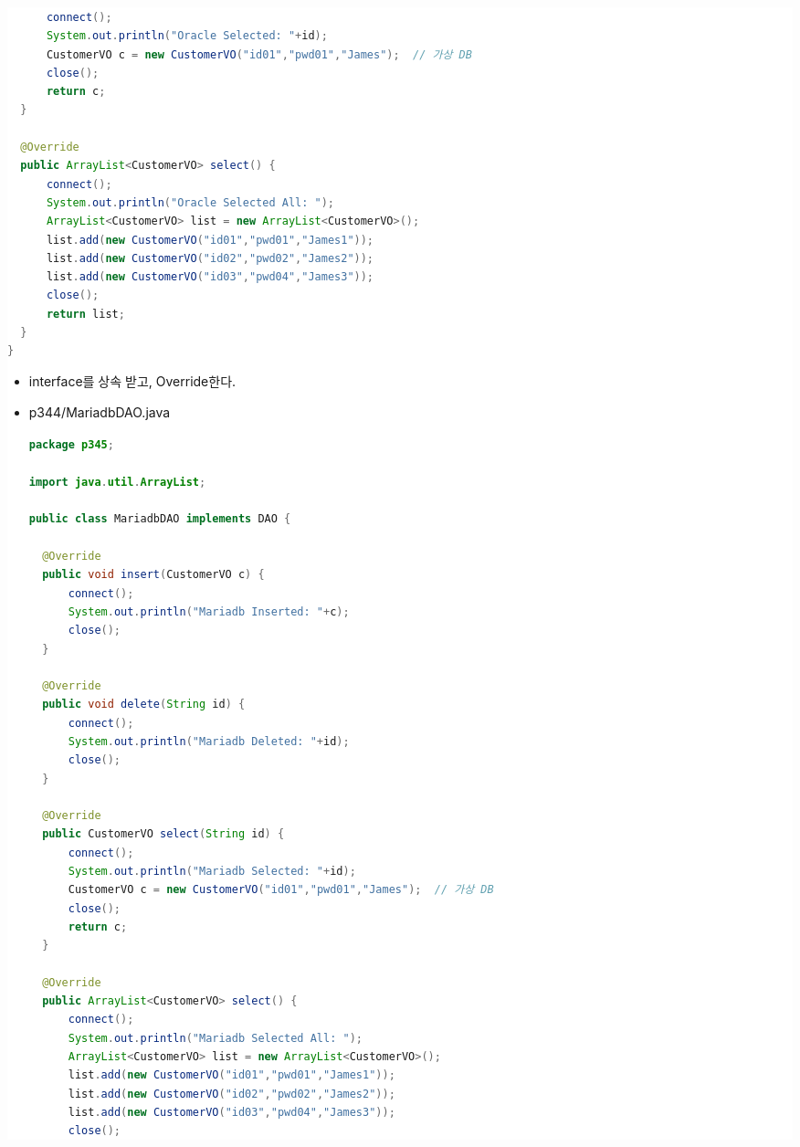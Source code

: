   ```java
  		connect();
  		System.out.println("Oracle Selected: "+id);
  		CustomerVO c = new CustomerVO("id01","pwd01","James");	// 가상 DB
  		close();
  		return c;
  	}
  
  	@Override
  	public ArrayList<CustomerVO> select() {
  		connect();
  		System.out.println("Oracle Selected All: ");
  		ArrayList<CustomerVO> list = new ArrayList<CustomerVO>();
  		list.add(new CustomerVO("id01","pwd01","James1"));
  		list.add(new CustomerVO("id02","pwd02","James2"));
  		list.add(new CustomerVO("id03","pwd04","James3"));
  		close();
  		return list;
  	}
  }
  ```

  - interface를 상속 받고, Override한다.

- p344/MariadbDAO.java

  ```java
  package p345;
  
  import java.util.ArrayList;
  
  public class MariadbDAO implements DAO {
  
  	@Override
  	public void insert(CustomerVO c) {
  		connect();
  		System.out.println("Mariadb Inserted: "+c);
  		close();
  	}
  
  	@Override
  	public void delete(String id) {
  		connect();
  		System.out.println("Mariadb Deleted: "+id);
  		close();
  	}
  
  	@Override
  	public CustomerVO select(String id) {
  		connect();
  		System.out.println("Mariadb Selected: "+id);
  		CustomerVO c = new CustomerVO("id01","pwd01","James");	// 가상 DB
  		close();
  		return c;
  	}
  
  	@Override
  	public ArrayList<CustomerVO> select() {
  		connect();
  		System.out.println("Mariadb Selected All: ");
  		ArrayList<CustomerVO> list = new ArrayList<CustomerVO>();
  		list.add(new CustomerVO("id01","pwd01","James1"));
  		list.add(new CustomerVO("id02","pwd02","James2"));
  		list.add(new CustomerVO("id03","pwd04","James3"));
  		close();
  ```